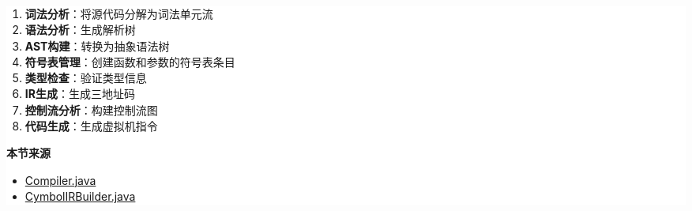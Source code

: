 1. **词法分析**：将源代码分解为词法单元流
2. **语法分析**：生成解析树
3. **AST构建**：转换为抽象语法树
4. **符号表管理**：创建函数和参数的符号表条目
5. **类型检查**：验证类型信息
6. **IR生成**：生成三地址码
7. **控制流分析**：构建控制流图
8. **代码生成**：生成虚拟机指令

**本节来源**
- [Compiler.java](file://ep20\src\main\java\org\teachfx\antlr4\ep20\Compiler.java#L32-L64)
- [CymbolIRBuilder.java](file://ep20\src\main\java\org\teachfx\antlr4\ep20\pass\ir\CymbolIRBuilder.java#L0-L473)